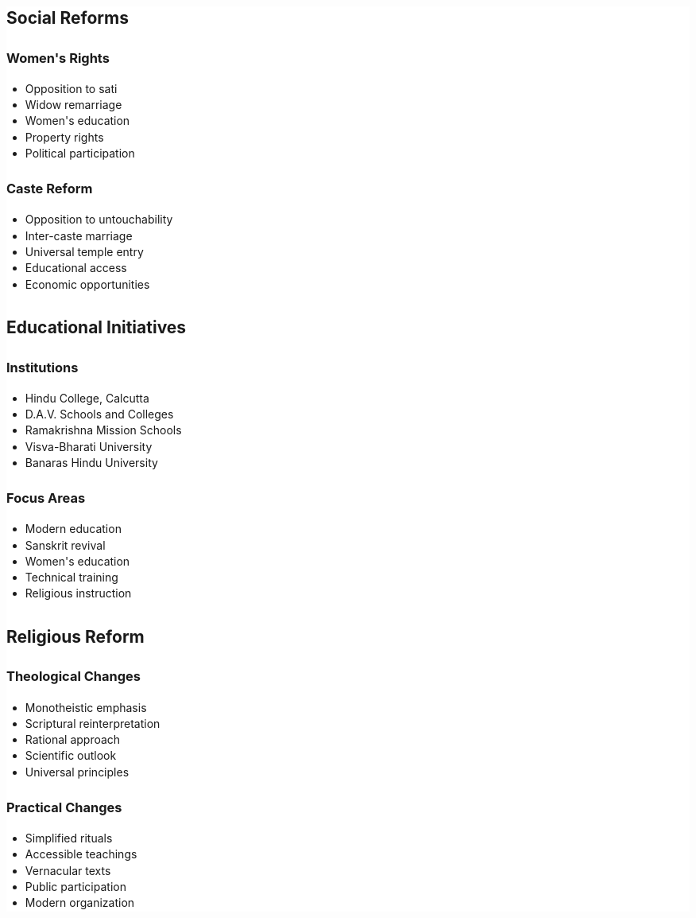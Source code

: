 ## Social Reforms

### Women's Rights
- Opposition to sati
- Widow remarriage
- Women's education
- Property rights
- Political participation

### Caste Reform
- Opposition to untouchability
- Inter-caste marriage
- Universal temple entry
- Educational access
- Economic opportunities

## Educational Initiatives

### Institutions
- Hindu College, Calcutta
- D.A.V. Schools and Colleges
- Ramakrishna Mission Schools
- Visva-Bharati University
- Banaras Hindu University

### Focus Areas
- Modern education
- Sanskrit revival
- Women's education
- Technical training
- Religious instruction

## Religious Reform

### Theological Changes
- Monotheistic emphasis
- Scriptural reinterpretation
- Rational approach
- Scientific outlook
- Universal principles

### Practical Changes
- Simplified rituals
- Accessible teachings
- Vernacular texts
- Public participation
- Modern organization
